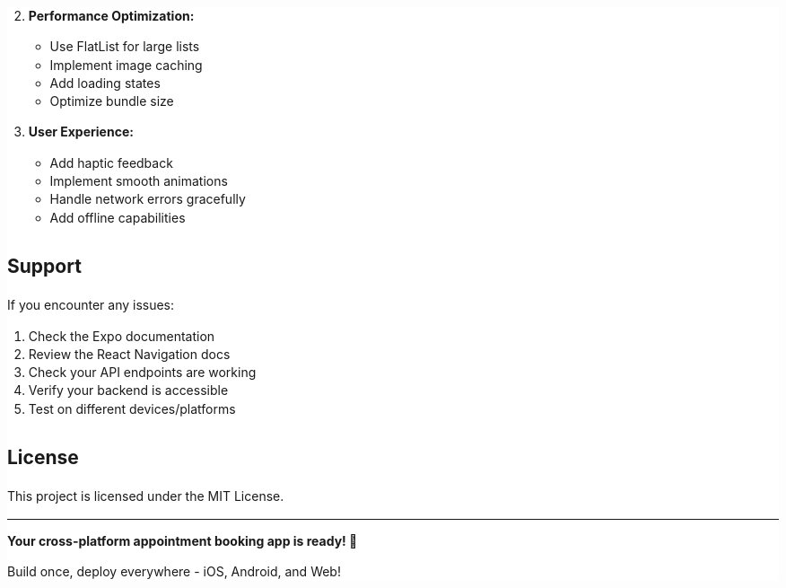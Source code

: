 2. **Performance Optimization:**
   - Use FlatList for large lists
   - Implement image caching
   - Add loading states
   - Optimize bundle size

3. **User Experience:**
   - Add haptic feedback
   - Implement smooth animations
   - Handle network errors gracefully
   - Add offline capabilities

## Support

If you encounter any issues:

1. Check the Expo documentation
2. Review the React Navigation docs
3. Check your API endpoints are working
4. Verify your backend is accessible
5. Test on different devices/platforms

## License

This project is licensed under the MIT License.

---

**Your cross-platform appointment booking app is ready! 🚀**

Build once, deploy everywhere - iOS, Android, and Web!